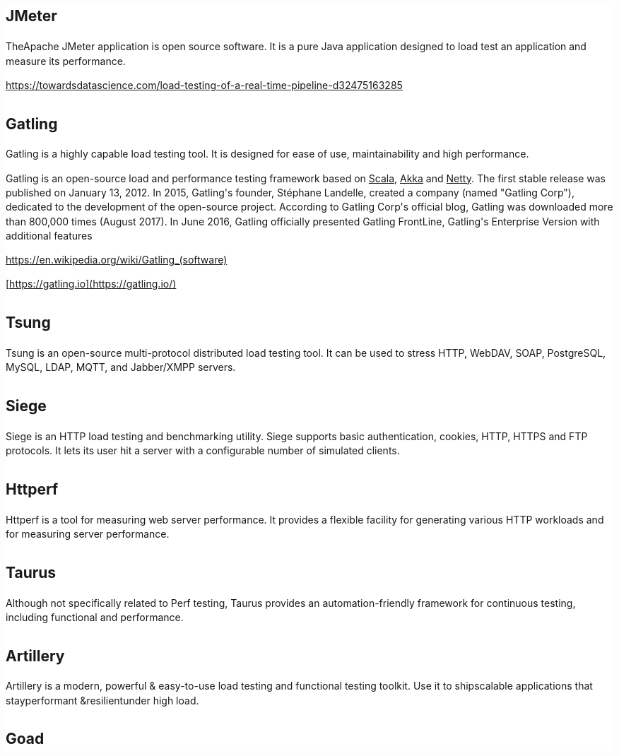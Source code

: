 ## JMeter

TheApache JMeter application is open source software. It is a pure Java application designed to load test an application and measure its performance.

https://towardsdatascience.com/load-testing-of-a-real-time-pipeline-d32475163285

## Gatling

Gatling is a highly capable load testing tool. It is designed for ease of use, maintainability and high performance.

Gatling is an open-source load and performance testing framework based on [Scala](https://en.wikipedia.org/wiki/Scala_(programming_language)), [Akka](https://en.wikipedia.org/wiki/Akka_(toolkit)) and [Netty](https://en.wikipedia.org/wiki/Netty_(software)). The first stable release was published on January 13, 2012. In 2015, Gatling's founder, Stéphane Landelle, created a company (named "Gatling Corp"), dedicated to the development of the open-source project. According to Gatling Corp's official blog, Gatling was downloaded more than 800,000 times (August 2017). In June 2016, Gatling officially presented Gatling FrontLine, Gatling's Enterprise Version with additional features

https://en.wikipedia.org/wiki/Gatling_(software)

[https://gatling.io](https://gatling.io/)

## Tsung

Tsung is an open-source multi-protocol distributed load testing tool. It can be used to stress HTTP, WebDAV, SOAP, PostgreSQL, MySQL, LDAP, MQTT, and Jabber/XMPP servers.

## Siege

Siege is an HTTP load testing and benchmarking utility. Siege supports basic authentication, cookies, HTTP, HTTPS and FTP protocols. It lets its user hit a server with a configurable number of simulated clients.

## Httperf

Httperf is a tool for measuring web server performance. It provides a flexible facility for generating various HTTP workloads and for measuring server performance.

## Taurus

Although not specifically related to Perf testing, Taurus provides an automation-friendly framework for continuous testing, including functional and performance.

## Artillery

Artillery is a modern, powerful & easy-to-use load testing and functional testing toolkit. Use it to shipscalable applications that stayperformant &resilientunder high load.

## Goad
